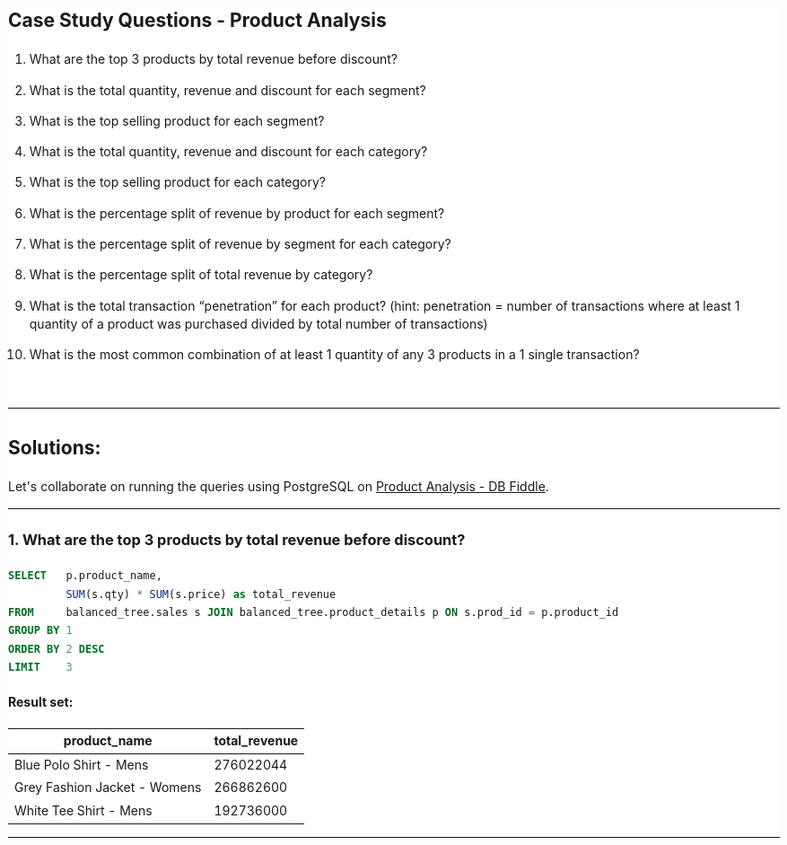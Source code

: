## Case Study Questions - Product Analysis


1. What are the top 3 products by total revenue before discount?

2. What is the total quantity, revenue and discount for each segment?

3. What is the top selling product for each segment?

4. What is the total quantity, revenue and discount for each category?

5. What is the top selling product for each category?

6. What is the percentage split of revenue by product for each segment?

7. What is the percentage split of revenue by segment for each category?

8. What is the percentage split of total revenue by category?

9. What is the total transaction “penetration” for each product? (hint: penetration = number of transactions where at least 1 quantity of a product was purchased divided by total number of transactions)

10. What is the most common combination of at least 1 quantity of any 3 products in a 1 single transaction?


<br>


---


## Solutions:

Let's collaborate on running the queries using PostgreSQL on [Product Analysis - DB Fiddle](https://www.db-fiddle.com/f/fXdL3MiJmVuLPzjfFTGeRG/11).

---

### 1. What are the top 3 products by total revenue before discount?



```sql
SELECT   p.product_name, 
         SUM(s.qty) * SUM(s.price) as total_revenue
FROM     balanced_tree.sales s JOIN balanced_tree.product_details p ON s.prod_id = p.product_id
GROUP BY 1
ORDER BY 2 DESC
LIMIT    3
```

#### Result set:

product_name |	total_revenue |
--|--|
Blue Polo Shirt - Mens |	276022044 |
Grey Fashion Jacket - Womens |	266862600 |
White Tee Shirt - Mens |	192736000 |

---